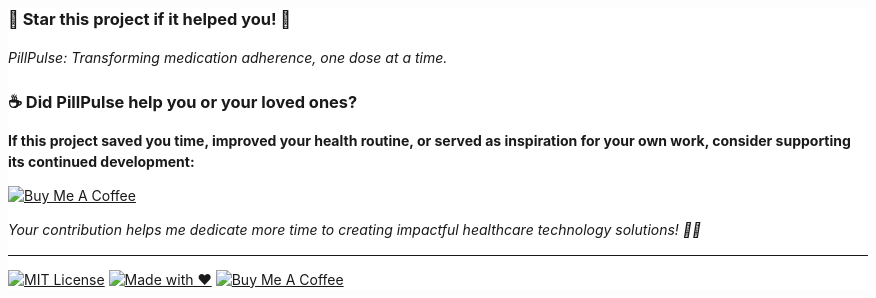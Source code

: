 ### 🌟 **Star this project if it helped you!** 🌟

*PillPulse: Transforming medication adherence, one dose at a time.*

### ☕ **Did PillPulse help you or your loved ones?**

**If this project saved you time, improved your health routine, or served as inspiration for your own work, consider supporting its continued development:**

<a href="https://www.buymeacoffee.com/arielretes" target="_blank">
  <img src="https://img.shields.io/badge/☕%20Buy%20Me%20A%20Coffee-Support%20Healthcare%20Innovation-FFDD00?style=for-the-badge&logo=buy-me-a-coffee&logoColor=black" alt="Buy Me A Coffee" />
</a>

*Your contribution helps me dedicate more time to creating impactful healthcare technology solutions! 🚀💊*

---

[![MIT License](https://img.shields.io/badge/License-MIT-green.svg)](https://choosealicense.com/licenses/mit/)
[![Made with ❤️](https://img.shields.io/badge/Made%20with-❤️-red.svg)](https://github.com/Yheng/PillPulse)
[![Buy Me A Coffee](https://img.shields.io/badge/☕-Support%20Project-FFDD00?style=flat-square&logo=buy-me-a-coffee&logoColor=black)](https://www.buymeacoffee.com/arielretes)

</div>
